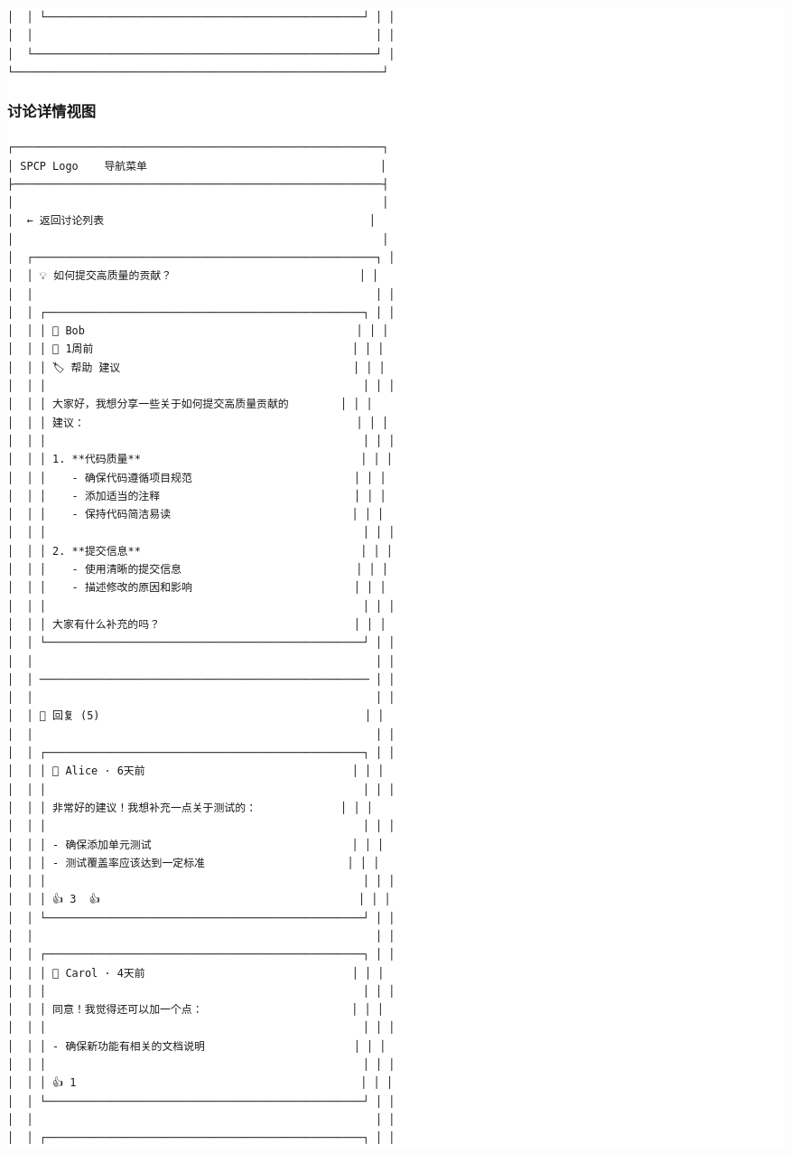 ```
│  │ └─────────────────────────────────────────────────┘ │ │
│  │                                                     │ │
│  └─────────────────────────────────────────────────────┘ │
└─────────────────────────────────────────────────────────┘
```

### 讨论详情视图
```
┌─────────────────────────────────────────────────────────┐
│ SPCP Logo    导航菜单                                    │
├─────────────────────────────────────────────────────────┤
│                                                         │
│  ← 返回讨论列表                                         │
│                                                         │
│  ┌─────────────────────────────────────────────────────┐ │
│  │ 💡 如何提交高质量的贡献？                             │ │
│  │                                                     │ │
│  │ ┌─────────────────────────────────────────────────┐ │ │
│  │ │ 👤 Bob                                          │ │ │
│  │ │ 📅 1周前                                        │ │ │
│  │ │ 🏷️ 帮助 建议                                    │ │ │
│  │ │                                                 │ │ │
│  │ │ 大家好，我想分享一些关于如何提交高质量贡献的        │ │ │
│  │ │ 建议：                                          │ │ │
│  │ │                                                 │ │ │
│  │ │ 1. **代码质量**                                  │ │ │
│  │ │    - 确保代码遵循项目规范                         │ │ │
│  │ │    - 添加适当的注释                              │ │ │
│  │ │    - 保持代码简洁易读                            │ │ │
│  │ │                                                 │ │ │
│  │ │ 2. **提交信息**                                  │ │ │
│  │ │    - 使用清晰的提交信息                           │ │ │
│  │ │    - 描述修改的原因和影响                         │ │ │
│  │ │                                                 │ │ │
│  │ │ 大家有什么补充的吗？                              │ │ │
│  │ └─────────────────────────────────────────────────┘ │ │
│  │                                                     │ │
│  │ ─────────────────────────────────────────────────── │ │
│  │                                                     │ │
│  │ 💬 回复 (5)                                         │ │
│  │                                                     │ │
│  │ ┌─────────────────────────────────────────────────┐ │ │
│  │ │ 👤 Alice · 6天前                                │ │ │
│  │ │                                                 │ │ │
│  │ │ 非常好的建议！我想补充一点关于测试的：             │ │ │
│  │ │                                                 │ │ │
│  │ │ - 确保添加单元测试                               │ │ │
│  │ │ - 测试覆盖率应该达到一定标准                      │ │ │
│  │ │                                                 │ │ │
│  │ │ 👍 3  👍                                        │ │ │
│  │ └─────────────────────────────────────────────────┘ │ │
│  │                                                     │ │
│  │ ┌─────────────────────────────────────────────────┐ │ │
│  │ │ 👤 Carol · 4天前                                │ │ │
│  │ │                                                 │ │ │
│  │ │ 同意！我觉得还可以加一个点：                       │ │ │
│  │ │                                                 │ │ │
│  │ │ - 确保新功能有相关的文档说明                       │ │ │
│  │ │                                                 │ │ │
│  │ │ 👍 1                                            │ │ │
│  │ └─────────────────────────────────────────────────┘ │ │
│  │                                                     │ │
│  │ ┌─────────────────────────────────────────────────┐ │ │
```